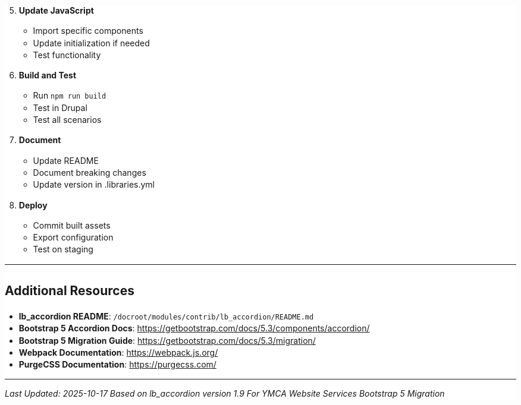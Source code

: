 5. **Update JavaScript**
   - Import specific components
   - Update initialization if needed
   - Test functionality

6. **Build and Test**
   - Run `npm run build`
   - Test in Drupal
   - Test all scenarios

7. **Document**
   - Update README
   - Document breaking changes
   - Update version in .libraries.yml

8. **Deploy**
   - Commit built assets
   - Export configuration
   - Test on staging

---

## Additional Resources

- **lb_accordion README**: `/docroot/modules/contrib/lb_accordion/README.md`
- **Bootstrap 5 Accordion Docs**: https://getbootstrap.com/docs/5.3/components/accordion/
- **Bootstrap 5 Migration Guide**: https://getbootstrap.com/docs/5.3/migration/
- **Webpack Documentation**: https://webpack.js.org/
- **PurgeCSS Documentation**: https://purgecss.com/

---

*Last Updated: 2025-10-17*
*Based on lb_accordion version 1.9*
*For YMCA Website Services Bootstrap 5 Migration*
